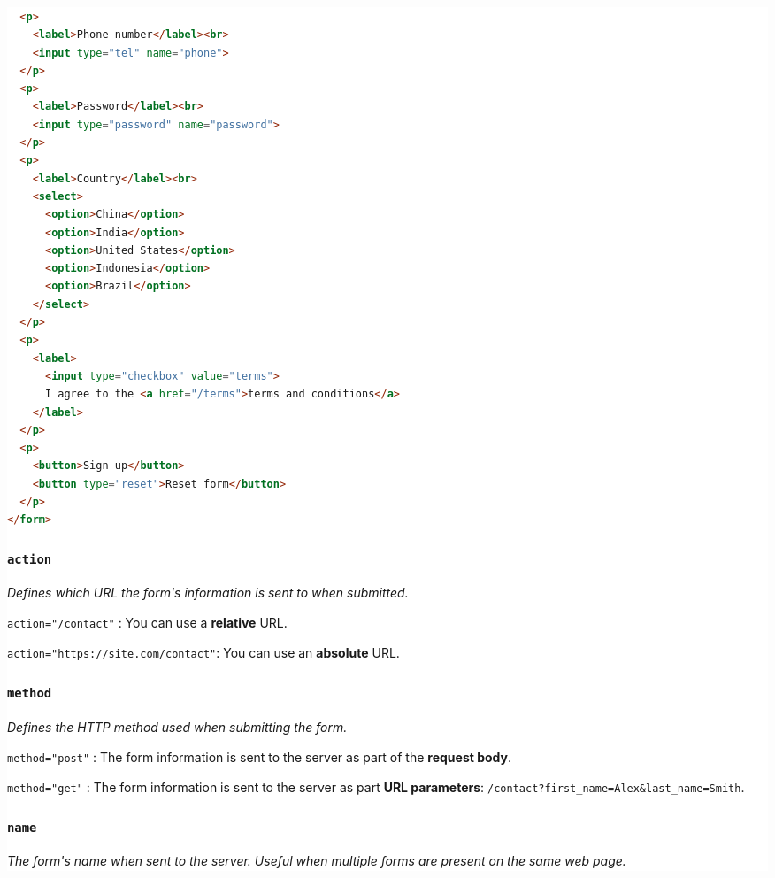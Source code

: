 ```html
  <p>
    <label>Phone number</label><br>
    <input type="tel" name="phone">
  </p>
  <p>
    <label>Password</label><br>
    <input type="password" name="password">
  </p>
  <p>
    <label>Country</label><br>
    <select>
      <option>China</option>
      <option>India</option>
      <option>United States</option>
      <option>Indonesia</option>
      <option>Brazil</option>
    </select>
  </p>
  <p>
    <label>
      <input type="checkbox" value="terms">
      I agree to the <a href="/terms">terms and conditions</a>
    </label>
  </p>
  <p>
    <button>Sign up</button>
    <button type="reset">Reset form</button>
  </p>
</form>
```

### `action`

_Defines which URL the form's information is sent to when submitted._

`action="/contact"` : You can use a **relative** URL.

`action="https://site.com/contact"`: You can use an **absolute** URL.

### `method`

_Defines the HTTP method used when submitting the form._

`method="post"` : The form information is sent to the server as part of the **request body**.

`method="get"` : The form information is sent to the server as part **URL parameters**: `/contact?first_name=Alex&last_name=Smith`.

### `name`

_The form's name when sent to the server. Useful when multiple forms are present on the same web page._
